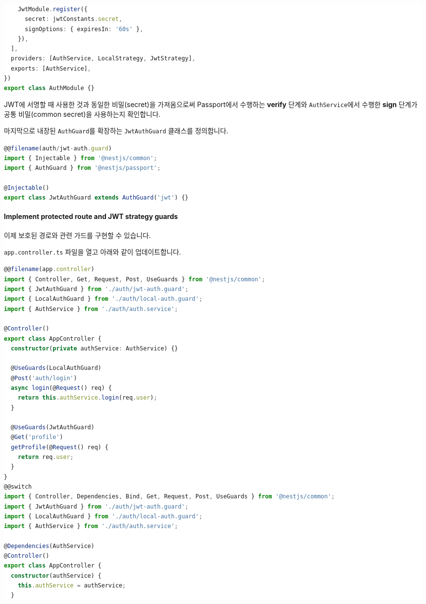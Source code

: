 ```typescript
    JwtModule.register({
      secret: jwtConstants.secret,
      signOptions: { expiresIn: '60s' },
    }),
  ],
  providers: [AuthService, LocalStrategy, JwtStrategy],
  exports: [AuthService],
})
export class AuthModule {}
```

JWT에 서명할 때 사용한 것과 동일한 비밀(secret)을 가져옴으로써 Passport에서 수행하는 **verify** 단계와 `AuthService`에서 수행한 **sign** 단계가 공통 비밀(common secret)을 사용하는지 확인합니다.

마지막으로 내장된 `AuthGuard`를 확장하는 `JwtAuthGuard` 클래스를 정의합니다.

```typescript
@@filename(auth/jwt-auth.guard)
import { Injectable } from '@nestjs/common';
import { AuthGuard } from '@nestjs/passport';

@Injectable()
export class JwtAuthGuard extends AuthGuard('jwt') {}
```

#### Implement protected route and JWT strategy guards

이제 보호된 경로와 관련 가드를 구현할 수 있습니다.

`app.controller.ts` 파일을 열고 아래와 같이 업데이트합니다.

```typescript
@@filename(app.controller)
import { Controller, Get, Request, Post, UseGuards } from '@nestjs/common';
import { JwtAuthGuard } from './auth/jwt-auth.guard';
import { LocalAuthGuard } from './auth/local-auth.guard';
import { AuthService } from './auth/auth.service';

@Controller()
export class AppController {
  constructor(private authService: AuthService) {}

  @UseGuards(LocalAuthGuard)
  @Post('auth/login')
  async login(@Request() req) {
    return this.authService.login(req.user);
  }

  @UseGuards(JwtAuthGuard)
  @Get('profile')
  getProfile(@Request() req) {
    return req.user;
  }
}
@@switch
import { Controller, Dependencies, Bind, Get, Request, Post, UseGuards } from '@nestjs/common';
import { JwtAuthGuard } from './auth/jwt-auth.guard';
import { LocalAuthGuard } from './auth/local-auth.guard';
import { AuthService } from './auth/auth.service';

@Dependencies(AuthService)
@Controller()
export class AppController {
  constructor(authService) {
    this.authService = authService;
  }
```